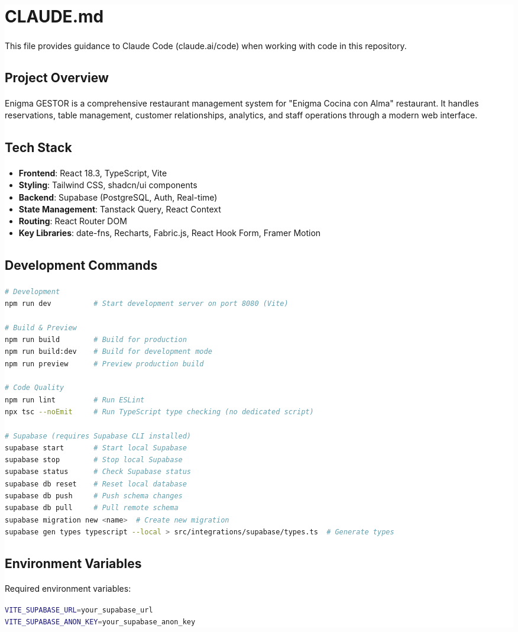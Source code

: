 # CLAUDE.md

This file provides guidance to Claude Code (claude.ai/code) when working with code in this repository.

## Project Overview

Enigma GESTOR is a comprehensive restaurant management system for "Enigma Cocina con Alma" restaurant. It handles reservations, table management, customer relationships, analytics, and staff operations through a modern web interface.

## Tech Stack

- **Frontend**: React 18.3, TypeScript, Vite
- **Styling**: Tailwind CSS, shadcn/ui components
- **Backend**: Supabase (PostgreSQL, Auth, Real-time)
- **State Management**: Tanstack Query, React Context
- **Routing**: React Router DOM
- **Key Libraries**: date-fns, Recharts, Fabric.js, React Hook Form, Framer Motion

## Development Commands

```bash
# Development
npm run dev          # Start development server on port 8080 (Vite)

# Build & Preview
npm run build        # Build for production
npm run build:dev    # Build for development mode
npm run preview      # Preview production build

# Code Quality
npm run lint         # Run ESLint
npx tsc --noEmit     # Run TypeScript type checking (no dedicated script)

# Supabase (requires Supabase CLI installed)
supabase start       # Start local Supabase
supabase stop        # Stop local Supabase
supabase status      # Check Supabase status
supabase db reset    # Reset local database
supabase db push     # Push schema changes
supabase db pull     # Pull remote schema
supabase migration new <name>  # Create new migration
supabase gen types typescript --local > src/integrations/supabase/types.ts  # Generate types
```

## Environment Variables

Required environment variables:
```bash
VITE_SUPABASE_URL=your_supabase_url
VITE_SUPABASE_ANON_KEY=your_supabase_anon_key
```

